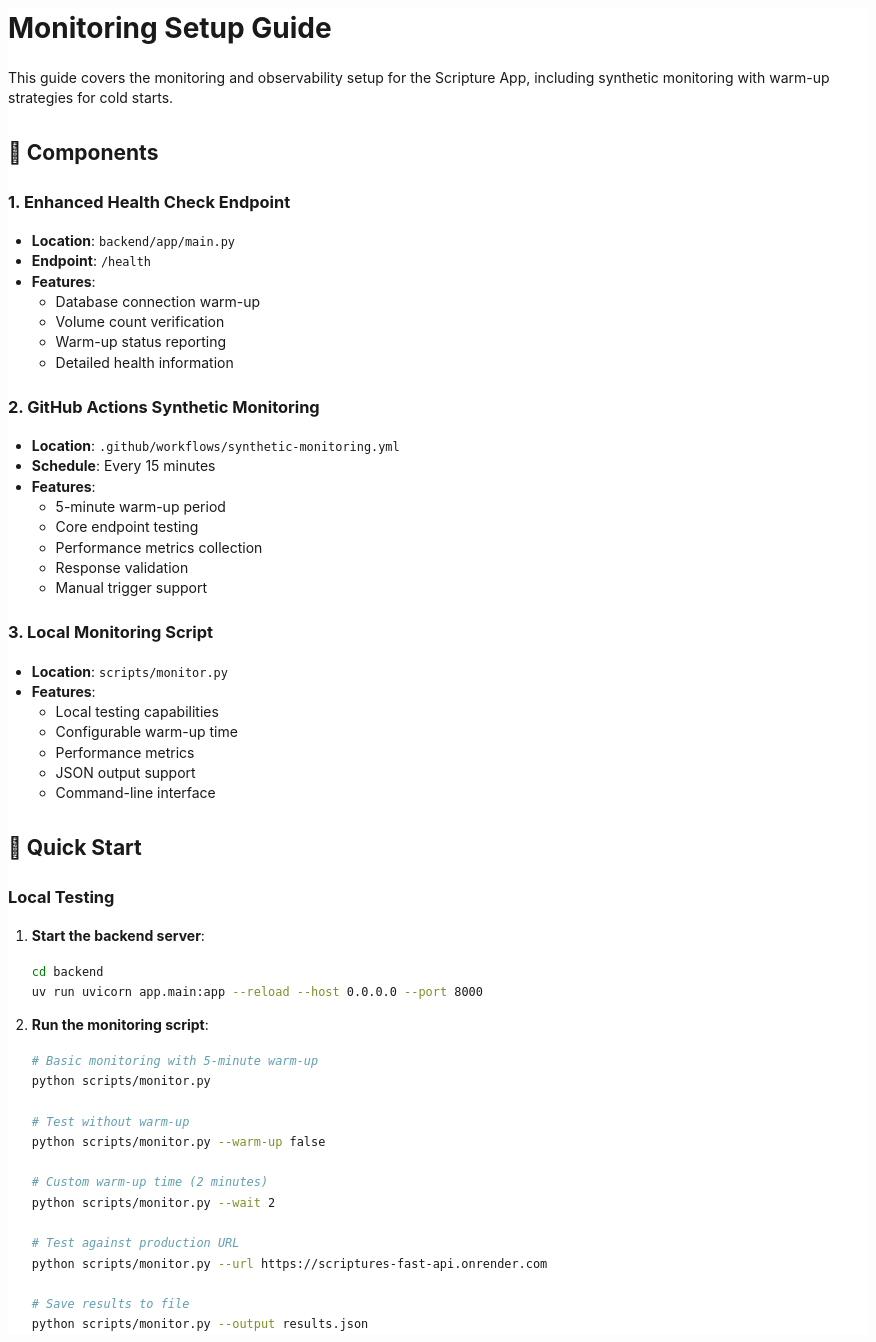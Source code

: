 # Monitoring Setup Guide

This guide covers the monitoring and observability setup for the Scripture App, including synthetic monitoring with warm-up strategies for cold starts.

## 🔧 **Components**

### **1. Enhanced Health Check Endpoint**
- **Location**: `backend/app/main.py`
- **Endpoint**: `/health`
- **Features**:
  - Database connection warm-up
  - Volume count verification
  - Warm-up status reporting
  - Detailed health information

### **2. GitHub Actions Synthetic Monitoring**
- **Location**: `.github/workflows/synthetic-monitoring.yml`
- **Schedule**: Every 15 minutes
- **Features**:
  - 5-minute warm-up period
  - Core endpoint testing
  - Performance metrics collection
  - Response validation
  - Manual trigger support

### **3. Local Monitoring Script**
- **Location**: `scripts/monitor.py`
- **Features**:
  - Local testing capabilities
  - Configurable warm-up time
  - Performance metrics
  - JSON output support
  - Command-line interface

## 🚀 **Quick Start**

### **Local Testing**

1. **Start the backend server**:
   ```bash
   cd backend
   uv run uvicorn app.main:app --reload --host 0.0.0.0 --port 8000
   ```

2. **Run the monitoring script**:
   ```bash
   # Basic monitoring with 5-minute warm-up
   python scripts/monitor.py
   
   # Test without warm-up
   python scripts/monitor.py --warm-up false
   
   # Custom warm-up time (2 minutes)
   python scripts/monitor.py --wait 2
   
   # Test against production URL
   python scripts/monitor.py --url https://scriptures-fast-api.onrender.com
   
   # Save results to file
   python scripts/monitor.py --output results.json
   ```